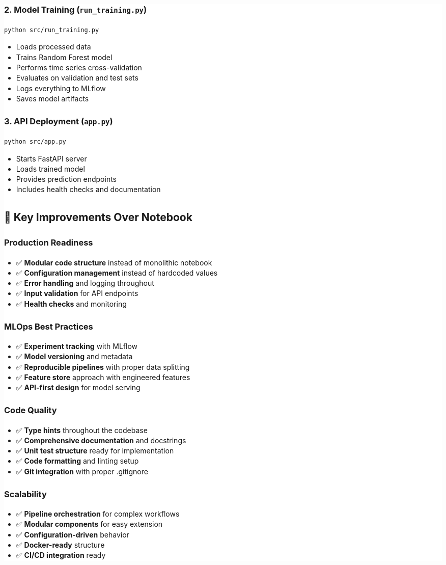 ### 2. **Model Training** (`run_training.py`)
```bash
python src/run_training.py
```
- Loads processed data
- Trains Random Forest model
- Performs time series cross-validation
- Evaluates on validation and test sets
- Logs everything to MLflow
- Saves model artifacts

### 3. **API Deployment** (`app.py`)
```bash
python src/app.py
```
- Starts FastAPI server
- Loads trained model
- Provides prediction endpoints
- Includes health checks and documentation

## 🚀 Key Improvements Over Notebook

### **Production Readiness**
- ✅ **Modular code structure** instead of monolithic notebook
- ✅ **Configuration management** instead of hardcoded values
- ✅ **Error handling** and logging throughout
- ✅ **Input validation** for API endpoints
- ✅ **Health checks** and monitoring

### **MLOps Best Practices**
- ✅ **Experiment tracking** with MLflow
- ✅ **Model versioning** and metadata
- ✅ **Reproducible pipelines** with proper data splitting
- ✅ **Feature store** approach with engineered features
- ✅ **API-first design** for model serving

### **Code Quality**
- ✅ **Type hints** throughout the codebase
- ✅ **Comprehensive documentation** and docstrings
- ✅ **Unit test structure** ready for implementation
- ✅ **Code formatting** and linting setup
- ✅ **Git integration** with proper .gitignore

### **Scalability**
- ✅ **Pipeline orchestration** for complex workflows
- ✅ **Modular components** for easy extension
- ✅ **Configuration-driven** behavior
- ✅ **Docker-ready** structure
- ✅ **CI/CD integration** ready

